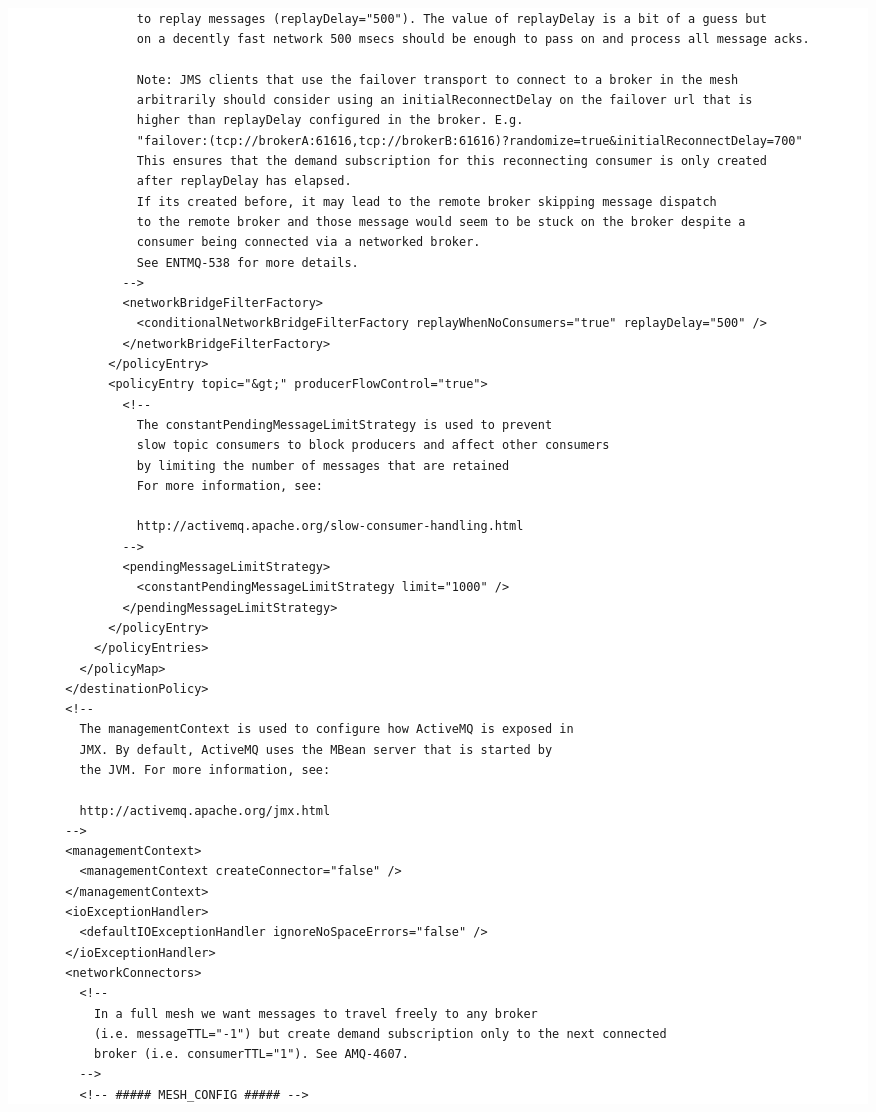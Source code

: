 ```
                  to replay messages (replayDelay="500"). The value of replayDelay is a bit of a guess but
                  on a decently fast network 500 msecs should be enough to pass on and process all message acks.

                  Note: JMS clients that use the failover transport to connect to a broker in the mesh
                  arbitrarily should consider using an initialReconnectDelay on the failover url that is
                  higher than replayDelay configured in the broker. E.g.
                  "failover:(tcp://brokerA:61616,tcp://brokerB:61616)?randomize=true&initialReconnectDelay=700"
                  This ensures that the demand subscription for this reconnecting consumer is only created
                  after replayDelay has elapsed.
                  If its created before, it may lead to the remote broker skipping message dispatch
                  to the remote broker and those message would seem to be stuck on the broker despite a
                  consumer being connected via a networked broker.
                  See ENTMQ-538 for more details.
                -->
                <networkBridgeFilterFactory>
                  <conditionalNetworkBridgeFilterFactory replayWhenNoConsumers="true" replayDelay="500" />
                </networkBridgeFilterFactory>
              </policyEntry>
              <policyEntry topic="&gt;" producerFlowControl="true">
                <!--
                  The constantPendingMessageLimitStrategy is used to prevent
                  slow topic consumers to block producers and affect other consumers
                  by limiting the number of messages that are retained
                  For more information, see:

                  http://activemq.apache.org/slow-consumer-handling.html
                -->
                <pendingMessageLimitStrategy>
                  <constantPendingMessageLimitStrategy limit="1000" />
                </pendingMessageLimitStrategy>
              </policyEntry>
            </policyEntries>
          </policyMap>
        </destinationPolicy>
        <!--
          The managementContext is used to configure how ActiveMQ is exposed in
          JMX. By default, ActiveMQ uses the MBean server that is started by
          the JVM. For more information, see:

          http://activemq.apache.org/jmx.html
        -->
        <managementContext>
          <managementContext createConnector="false" />
        </managementContext>
        <ioExceptionHandler>
          <defaultIOExceptionHandler ignoreNoSpaceErrors="false" />
        </ioExceptionHandler>
        <networkConnectors>
          <!--
            In a full mesh we want messages to travel freely to any broker
            (i.e. messageTTL="-1") but create demand subscription only to the next connected
            broker (i.e. consumerTTL="1"). See AMQ-4607.
          -->
          <!-- ##### MESH_CONFIG ##### -->
```